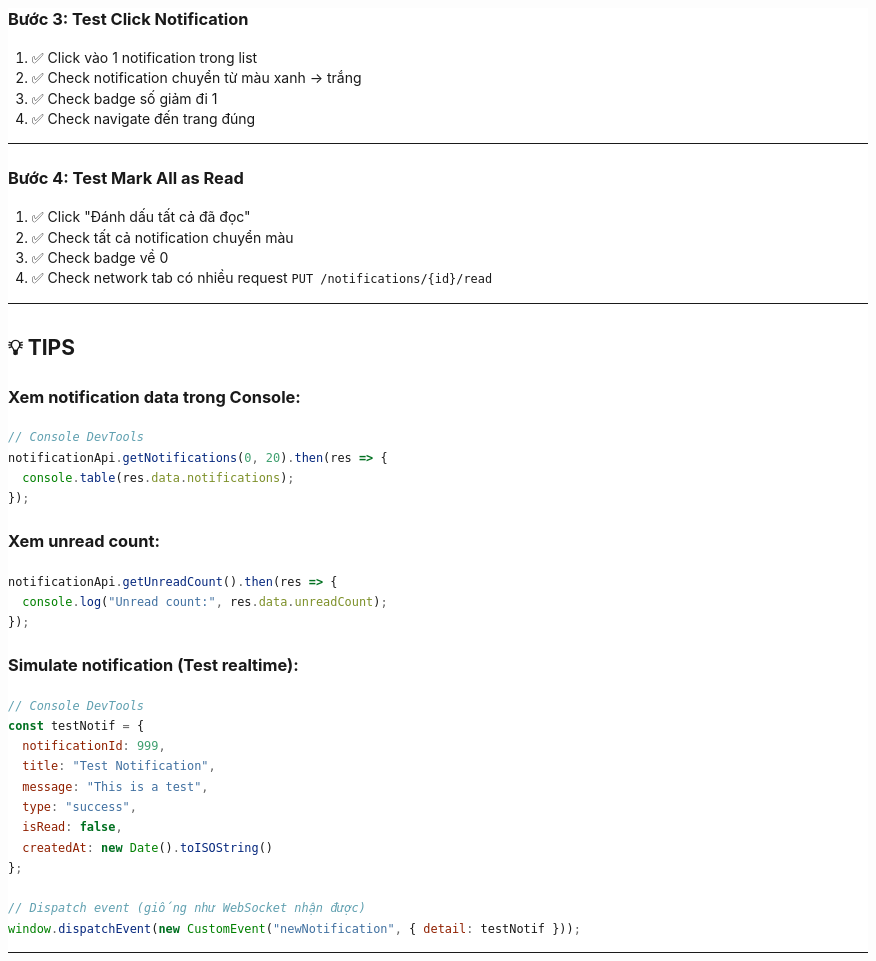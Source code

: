 
### **Bước 3: Test Click Notification**

1. ✅ Click vào 1 notification trong list
2. ✅ Check notification chuyển từ màu xanh → trắng
3. ✅ Check badge số giảm đi 1
4. ✅ Check navigate đến trang đúng

---

### **Bước 4: Test Mark All as Read**

1. ✅ Click "Đánh dấu tất cả đã đọc"
2. ✅ Check tất cả notification chuyển màu
3. ✅ Check badge về 0
4. ✅ Check network tab có nhiều request `PUT /notifications/{id}/read`

---

## 💡 **TIPS**

### **Xem notification data trong Console:**

```javascript
// Console DevTools
notificationApi.getNotifications(0, 20).then(res => {
  console.table(res.data.notifications);
});
```

### **Xem unread count:**

```javascript
notificationApi.getUnreadCount().then(res => {
  console.log("Unread count:", res.data.unreadCount);
});
```

### **Simulate notification (Test realtime):**

```javascript
// Console DevTools
const testNotif = {
  notificationId: 999,
  title: "Test Notification",
  message: "This is a test",
  type: "success",
  isRead: false,
  createdAt: new Date().toISOString()
};

// Dispatch event (giống như WebSocket nhận được)
window.dispatchEvent(new CustomEvent("newNotification", { detail: testNotif }));
```

---